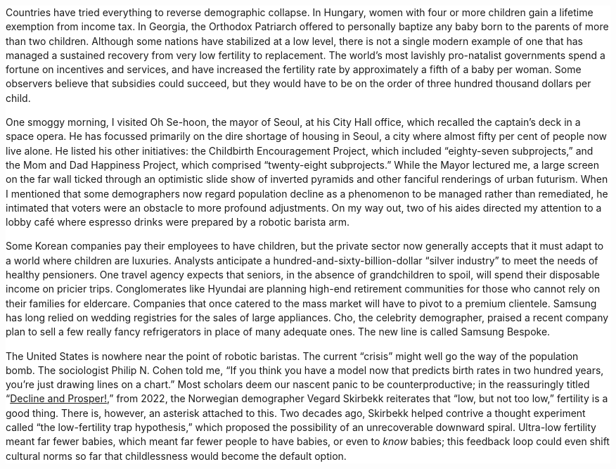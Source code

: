 <p><span>Countries have tried everything to reverse demographic
collapse. In Hungary, women with four or more children gain a lifetime
exemption from income tax. In Georgia, the Orthodox Patriarch offered to
personally baptize any baby born to the parents of more than two children.
Although some nations have stabilized at a low level, there is not a single
modern example of one that has managed a sustained recovery from very low
fertility to replacement. The world’s most lavishly pro-natalist governments
spend a fortune on incentives and services, and have increased the fertility
rate by approximately a fifth of a baby per woman. Some observers believe that
subsidies could succeed, but they would have to be on the order of three
hundred thousand dollars per child.</span></p>

<p><span>One smoggy morning, I visited Oh Se-hoon, the mayor of
Seoul, at his City Hall office, which recalled the captain’s deck in a space
opera. He has focussed primarily on the dire shortage of housing in Seoul, a
city where almost fifty per cent of people now live alone. He listed his other
initiatives: the Childbirth Encouragement Project, which included “eighty-seven
subprojects,” and the Mom and Dad Happiness Project, which comprised
“twenty-eight subprojects.” While the Mayor lectured me, a large screen on the
far wall ticked through an optimistic slide show of inverted pyramids and other
fanciful renderings of urban futurism. When I mentioned that some demographers
now regard population decline as a phenomenon to be managed rather than
remediated, he intimated that voters were an obstacle to more profound
adjustments. On my way out, two of his aides directed my attention to a lobby
café where espresso drinks were prepared by a robotic barista arm.</span></p>

<p><span>Some Korean companies pay their employees to have children,
but the private sector now generally accepts that it must adapt to a world
where children are luxuries. Analysts anticipate a
hundred-and-sixty-billion-dollar “silver industry” to meet the needs of healthy
pensioners. One travel agency expects that seniors, in the absence of
grandchildren to spoil, will spend their disposable income on pricier trips.
Conglomerates like Hyundai are planning high-end retirement communities for
those who cannot rely on their families for eldercare. Companies that once
catered to the mass market will have to pivot to a premium clientele. Samsung
has long relied on wedding registries for the sales of large appliances. Cho,
the celebrity demographer, praised a recent company plan to sell a few really
fancy refrigerators in place of many adequate ones. The new line is called
Samsung Bespoke.</span></p>

<p><span>The United States is nowhere near the point of robotic
baristas. The current “crisis” might well go the way of the population bomb.
The sociologist Philip N. Cohen told me, “If you think you have a model
now that predicts birth rates in two hundred years, you’re just drawing lines
on a chart.” Most scholars deem our nascent panic to be counterproductive; in
the reassuringly titled “<a href="https://12ft.io/proxy?q=https%3A%2F%2Fwww.amazon.com%2FDecline-Prosper-Changing-Advantages-Children%2Fdp%2F3030916103%2Fref%3Dsr_1_1%3Fcrid%3D1DC03R2NSJ2OA%26dib%3DeyJ2IjoiMSJ9.0Kgm50zNbwHUBFSU9ENWA2pJfWn2St5fa8azaDcKSlt1auOchKmWfZm6r09xmJZ3.PHHKpcgT7cDScEYzy_T0JKv5VWzGfX0EuMLM8uYEUGM%26dib_tag%3Dse%26keywords%3DDecline%2520and%2520Prosper%26qid%3D1740175521%26sprefix%3D%2Caps%2C198%26sr%3D8-1"><span>Decline and Prosper!</span></a>,”
from 2022, the Norwegian demographer Vegard Skirbekk reiterates that “low, but
not too low,” fertility is a good thing. There is, however, an asterisk
attached to this. Two decades ago, Skirbekk helped contrive a thought
experiment called “the low-fertility trap hypothesis,” which proposed the
possibility of an unrecoverable downward spiral. Ultra-low fertility meant far
fewer babies, which meant far fewer people to have babies, or even to <i>know</i> babies;
this feedback loop could even shift cultural norms so far that childlessness
would become the default option.</span></p>

